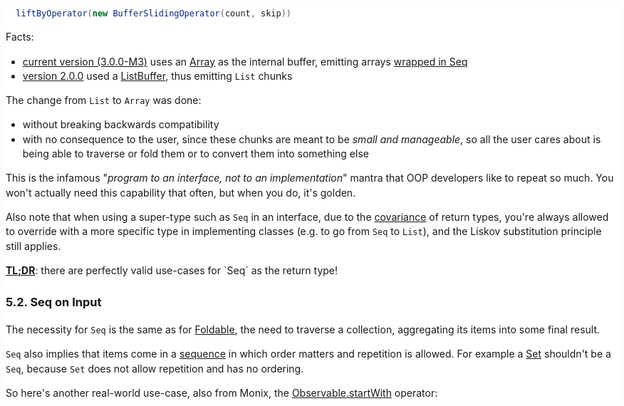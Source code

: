 ```scala
  liftByOperator(new BufferSlidingOperator(count, skip))
```

Facts:

- [current version (3.0.0-M3)](https://github.com/monix/monix/blob/v3.0.0-M1/monix-reactive/shared/src/main/scala/monix/reactive/internal/operators/BufferSlidingOperator.scala#L43)
  uses an [Array](https://www.scala-lang.org/api/2.12.4/scala/Array.html)
  as the internal buffer, emitting arrays
  [wrapped in Seq](https://www.scala-lang.org/api/2.12.4/scala/collection/mutable/WrappedArray.html)
- [version 2.0.0](https://github.com/monix/monix/blob/v2.0.0/monix-reactive/shared/src/main/scala/monix/reactive/internal/operators/BufferSlidingOperator.scala#L41)
  used a [ListBuffer](https://www.scala-lang.org/api/2.12.4/scala/collection/mutable/ListBuffer.html),
  thus emitting `List` chunks

The change from `List` to `Array` was done:

- without breaking backwards compatibility
- with no consequence to the user, since these chunks are meant to be
  <i>small and manageable</i>, so all the user cares about is being
  able to traverse or fold them or to convert them into something else

This is the infamous "*program to an interface, not to an implementation*"
mantra that OOP developers like to repeat so much. You won't
actually need this capability that often, but when you do, it's golden.

Also note that when using a super-type such as `Seq` in an interface, due to the
[covariance](https://en.wikipedia.org/wiki/Covariance_and_contravariance_(computer_science))
of return types, you're always allowed to override with a more
specific type in implementing classes (e.g.  to go from `Seq` to
`List`), and the Liskov substitution principle still applies.

<p class='info-bubble' markdown='1'>
<b><u>TL;DR</u></b>: there are perfectly valid use-cases for `Seq` as the return type!
</p>

### 5.2. Seq on Input

The necessity for `Seq` is the same as for
[Foldable](https://github.com/typelevel/cats/blob/v1.0.1/core/src/main/scala/cats/Foldable.scala),
the need to traverse a collection, aggregating its items into some final result.

`Seq` also implies that items come in a
[sequence](https://en.wikipedia.org/wiki/Sequence) in which order
matters and repetition is allowed. For example a
[Set](https://www.scala-lang.org/api/2.12.4/scala/collection/immutable/Set.html)
shouldn't be a `Seq`, because `Set` does not allow repetition and has
no ordering.

So here's another real-world use-case, also from Monix, the
[Observable.startWith](https://github.com/monix/monix/blob/v3.0.0-M3/monix-reactive/shared/src/main/scala/monix/reactive/Observable.scala#L2148)
operator:
